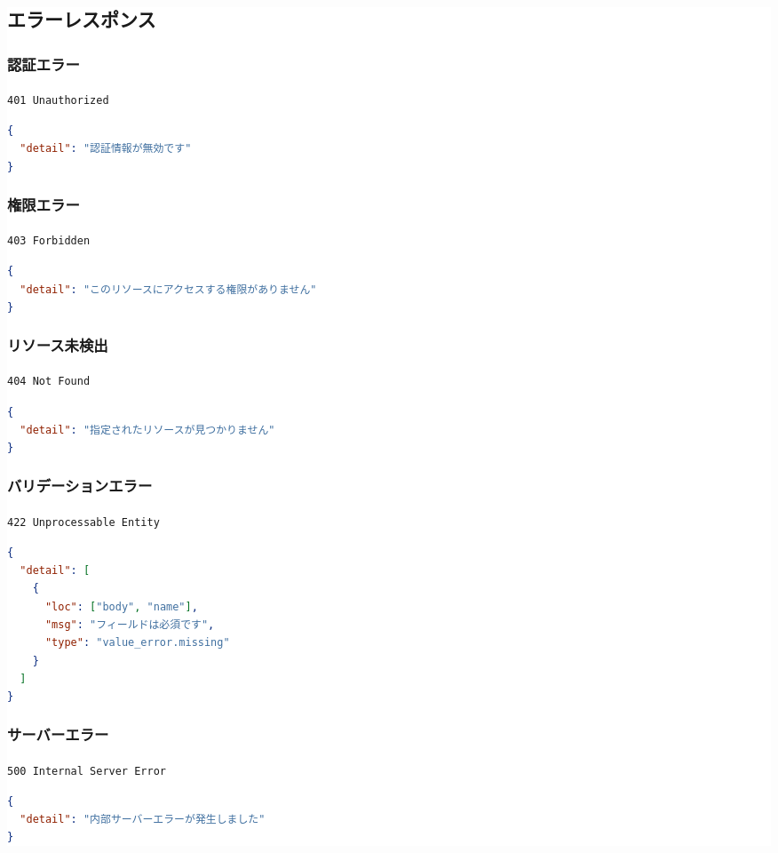 ## エラーレスポンス

### 認証エラー
```
401 Unauthorized
```
```json
{
  "detail": "認証情報が無効です"
}
```

### 権限エラー
```
403 Forbidden
```
```json
{
  "detail": "このリソースにアクセスする権限がありません"
}
```

### リソース未検出
```
404 Not Found
```
```json
{
  "detail": "指定されたリソースが見つかりません"
}
```

### バリデーションエラー
```
422 Unprocessable Entity
```
```json
{
  "detail": [
    {
      "loc": ["body", "name"],
      "msg": "フィールドは必須です",
      "type": "value_error.missing"
    }
  ]
}
```

### サーバーエラー
```
500 Internal Server Error
```
```json
{
  "detail": "内部サーバーエラーが発生しました"
}
```
